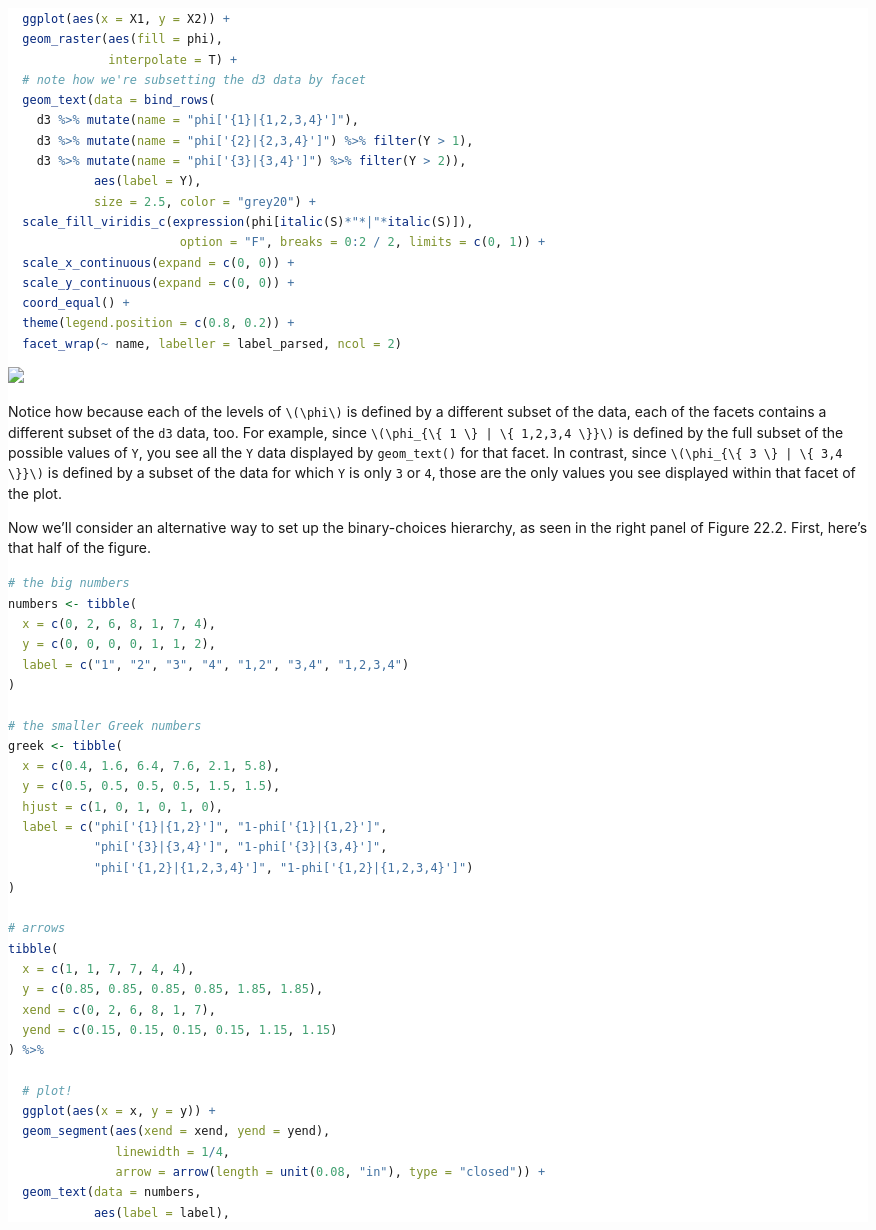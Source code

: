 ``` r
  ggplot(aes(x = X1, y = X2)) +
  geom_raster(aes(fill = phi),
              interpolate = T) +
  # note how we're subsetting the d3 data by facet
  geom_text(data = bind_rows(
    d3 %>% mutate(name = "phi['{1}|{1,2,3,4}']"),
    d3 %>% mutate(name = "phi['{2}|{2,3,4}']") %>% filter(Y > 1),
    d3 %>% mutate(name = "phi['{3}|{3,4}']") %>% filter(Y > 2)),
            aes(label = Y),
            size = 2.5, color = "grey20") +
  scale_fill_viridis_c(expression(phi[italic(S)*"*|"*italic(S)]),
                        option = "F", breaks = 0:2 / 2, limits = c(0, 1)) +
  scale_x_continuous(expand = c(0, 0)) +
  scale_y_continuous(expand = c(0, 0)) +
  coord_equal() +
  theme(legend.position = c(0.8, 0.2)) +
  facet_wrap(~ name, labeller = label_parsed, ncol = 2)
```

<img src="{{< blogdown/postref >}}index_files/figure-html/unnamed-chunk-5-1.png" width="672" />

Notice how because each of the levels of `\(\phi\)` is defined by a different subset of the data, each of the facets contains a different subset of the `d3` data, too. For example, since `\(\phi_{\{ 1 \} | \{ 1,2,3,4 \}}\)` is defined by the full subset of the possible values of `Y`, you see all the `Y` data displayed by `geom_text()` for that facet. In contrast, since `\(\phi_{\{ 3 \} | \{ 3,4 \}}\)` is defined by a subset of the data for which `Y` is only `3` or `4`, those are the only values you see displayed within that facet of the plot.

Now we’ll consider an alternative way to set up the binary-choices hierarchy, as seen in the right panel of Figure 22.2. First, here’s that half of the figure.

``` r
# the big numbers
numbers <- tibble(
  x = c(0, 2, 6, 8, 1, 7, 4),
  y = c(0, 0, 0, 0, 1, 1, 2),
  label = c("1", "2", "3", "4", "1,2", "3,4", "1,2,3,4")
)

# the smaller Greek numbers
greek <- tibble(
  x = c(0.4, 1.6, 6.4, 7.6, 2.1, 5.8),
  y = c(0.5, 0.5, 0.5, 0.5, 1.5, 1.5),
  hjust = c(1, 0, 1, 0, 1, 0),
  label = c("phi['{1}|{1,2}']", "1-phi['{1}|{1,2}']",
            "phi['{3}|{3,4}']", "1-phi['{3}|{3,4}']",
            "phi['{1,2}|{1,2,3,4}']", "1-phi['{1,2}|{1,2,3,4}']")
)

# arrows
tibble(
  x = c(1, 1, 7, 7, 4, 4),
  y = c(0.85, 0.85, 0.85, 0.85, 1.85, 1.85),
  xend = c(0, 2, 6, 8, 1, 7),
  yend = c(0.15, 0.15, 0.15, 0.15, 1.15, 1.15)
) %>%  
  
  # plot!
  ggplot(aes(x = x, y = y)) +
  geom_segment(aes(xend = xend, yend = yend),
               linewidth = 1/4,
               arrow = arrow(length = unit(0.08, "in"), type = "closed")) +
  geom_text(data = numbers,
            aes(label = label),
```